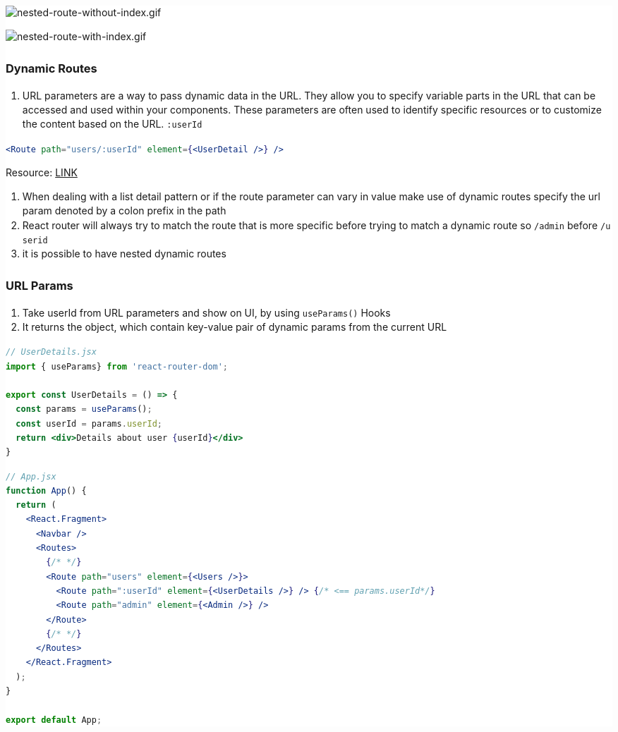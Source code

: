 ![nested-route-without-index.gif](./assets/nested-route-without-index.gif)

</td>
<td>

![nested-route-with-index.gif](./assets/nested-route-with-index.gif)

  </td>
  </tr>
</table>

### Dynamic Routes

1. URL parameters are a way to pass dynamic data in the URL. They allow you to specify variable parts in the URL that can be accessed and used within your components. These parameters are often used to identify specific resources or to customize the content based on the URL. `:userId`

```jsx
<Route path="users/:userId" element={<UserDetail />} />
```

Resource: [LINK](https://youtu.be/P5xgsRIKJjo?list=PLC3y8-rFHvwjkxt8TOteFdT_YmzwpBlrG)

1. When dealing with a list detail pattern or if the route parameter can vary in value make use of dynamic routes specify the url param denoted by a colon prefix in the path
1. React router will always try to match the route that is more specific before trying to match a dynamic route so  `/admin` before `/userid`
1. it is possible to have nested dynamic routes

### URL Params

1. Take userId from URL parameters and show on UI, by using `useParams()` Hooks
1. It returns the object, which contain key-value pair of dynamic params from the current URL


```jsx
// UserDetails.jsx
import { useParams} from 'react-router-dom';

export const UserDetails = () => {
  const params = useParams();
  const userId = params.userId;
  return <div>Details about user {userId}</div>
}
```

```jsx
// App.jsx
function App() {
  return (
    <React.Fragment>
      <Navbar />
      <Routes>
        {/* */}
        <Route path="users" element={<Users />}>
          <Route path=":userId" element={<UserDetails />} /> {/* <== params.userId*/}
          <Route path="admin" element={<Admin />} />
        </Route>
        {/* */}
      </Routes>
    </React.Fragment>
  );
}

export default App;
```
